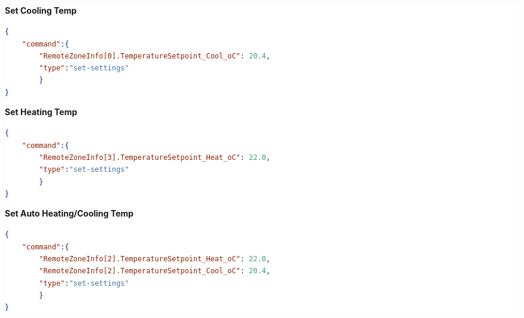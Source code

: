 **Set Cooling Temp**
```json
{
    "command":{
        "RemoteZoneInfo[0].TemperatureSetpoint_Cool_oC": 20.4,
        "type":"set-settings"
        }
}
```
**Set Heating Temp**
```json
{
    "command":{
        "RemoteZoneInfo[3].TemperatureSetpoint_Heat_oC": 22.0,
        "type":"set-settings"
        }
}
```
**Set Auto Heating/Cooling Temp**
```json
{
    "command":{
        "RemoteZoneInfo[2].TemperatureSetpoint_Heat_oC": 22.0,
        "RemoteZoneInfo[2].TemperatureSetpoint_Cool_oC": 20.4,
        "type":"set-settings"
        }
}
```